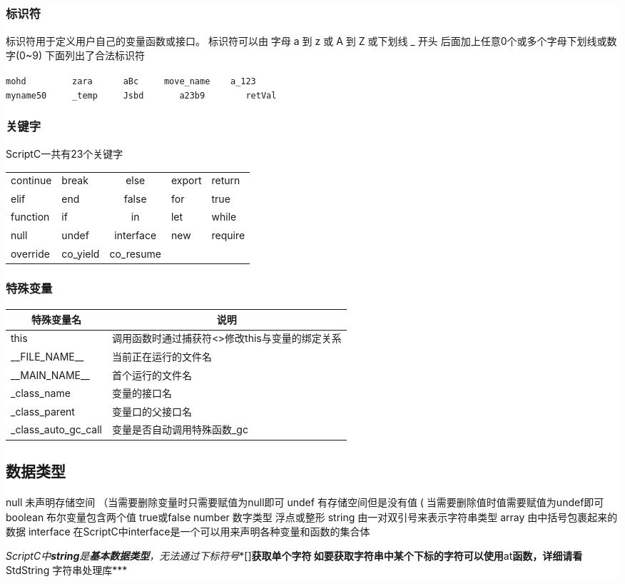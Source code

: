 
### 标识符
标识符用于定义用户自己的变量函数或接口。
标识符可以由 字母 a 到 z 或 A 到 Z 或下划线 _ 开头 后面加上任意0个或多个字母下划线或数字(0~9)
下面列出了合法标识符
```sc
mohd         zara      aBc     move_name    a_123
myname50     _temp     Jsbd       a23b9        retVal
```


### 关键字

ScriptC一共有23个关键字

|  	 	   |       |           |        |         |
| -------- | ----- | :-------: | ---- | ------- |
| continue | break |    else   | export | return |
| elif     | end   |   false   | for  | true    |
| function | if    |    in     | let  | while   |
| null     | undef | interface | new  | require |
| override     | co_yield | co_resume |   |  |


### 特殊变量

|  	特殊变量名 	   |    说明   |
| -------- | ----- |
| this | 调用函数时通过捕获符\<\>修改this与变量的绑定关系 |
| \_\_FILE\_NAME\_\_ | 当前正在运行的文件名 |
| \_\_MAIN\_NAME\_\_ | 首个运行的文件名 |
| _class_name | 变量的接口名 |
| _class_parent | 变量口的父接口名 |
| _class_auto_gc_call | 变量是否自动调用特殊函数_gc |


## 数据类型
null 			  未声明存储空间 （当需要删除变量时只需要赋值为null即可
undef 			有存储空间但是没有值	( 当需要删除值时值需要赋值为undef即可
boolean			布尔变量包含两个值 true或false
number			数字类型 浮点或整形
string			由一对双引号来表示字符串类型
array			由中括号包裹起来的数据
interface		 在ScriptC中interface是一个可以用来声明各种变量和函数的集合体

*ScriptC中**string**是**基本数据类型**，无法通过下标符号**[]**获取单个字符
如要获取字符串中某个下标的字符可以使用**at**函数，详细请看**StdString 字符串处理库***
